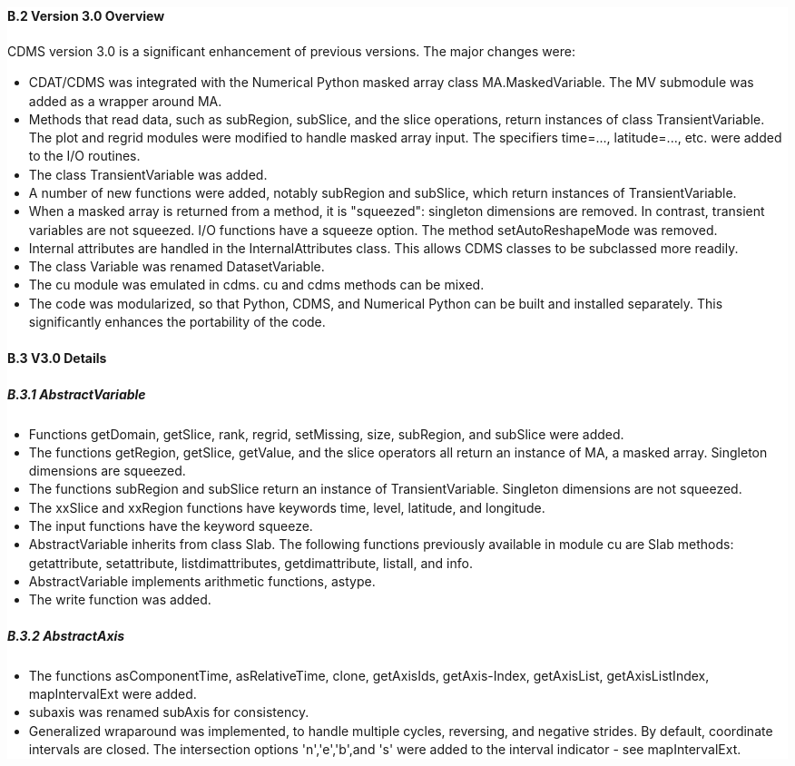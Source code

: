 <a name="b.2"></a>

#### B.2 Version 3.0 Overview

CDMS version 3.0 is a significant enhancement of previous versions. The major changes were:

 - CDAT/CDMS was integrated with the Numerical Python masked array class MA.MaskedVariable. The MV submodule was added as a wrapper around MA.
 - Methods that read data, such as subRegion, subSlice, and the slice operations, return instances of class TransientVariable. The plot and regrid modules were modified to handle masked array input. The specifiers time=..., latitude=..., etc. were added to the I/O routines.
 - The class TransientVariable was added.
 - A number of new functions were added, notably subRegion and subSlice, which return instances of TransientVariable.
 - When a masked array is returned from a method, it is "squeezed": singleton dimensions are removed. In contrast, transient variables are not squeezed. I/O functions have a squeeze option. The method setAutoReshapeMode was removed.
 - Internal attributes are handled in the InternalAttributes class. This allows CDMS classes to be subclassed more readily.
 - The class Variable was renamed DatasetVariable.
 - The cu module was emulated in cdms. cu and cdms methods can be mixed.
 - The code was modularized, so that Python, CDMS, and Numerical Python can be built and installed separately. This significantly enhances the portability of the code.

<a name="b.3"></a>

#### B.3 V3.0 Details

<a name="b.3.1"></a>

##### B.3.1 AbstractVariable

 - Functions getDomain, getSlice, rank, regrid, setMissing, size, subRegion, and subSlice were added.
 - The functions getRegion, getSlice, getValue, and the slice operators all return an instance of MA, a masked array. Singleton dimensions are squeezed.
 - The functions subRegion and subSlice return an instance of TransientVariable. Singleton dimensions are not squeezed.
 - The xxSlice and xxRegion functions have keywords time, level, latitude, and longitude.
 - The input functions have the keyword squeeze.
 - AbstractVariable inherits from class Slab. The following functions previously available in module cu are Slab methods: getattribute, setattribute, listdimattributes, getdimattribute, listall, and info.
 - AbstractVariable implements arithmetic functions, astype.
 - The write function was added.

<a name="b.3.2"></a>

##### B.3.2 AbstractAxis

 - The functions asComponentTime, asRelativeTime, clone, getAxisIds, getAxis-Index, getAxisList, getAxisListIndex, mapIntervalExt were added.
 - subaxis was renamed subAxis for consistency.
 - Generalized wraparound was implemented, to handle multiple cycles, reversing, and negative strides. By default, coordinate intervals are closed. The intersection options 'n','e','b',and 's' were added to the interval indicator - see mapIntervalExt.
